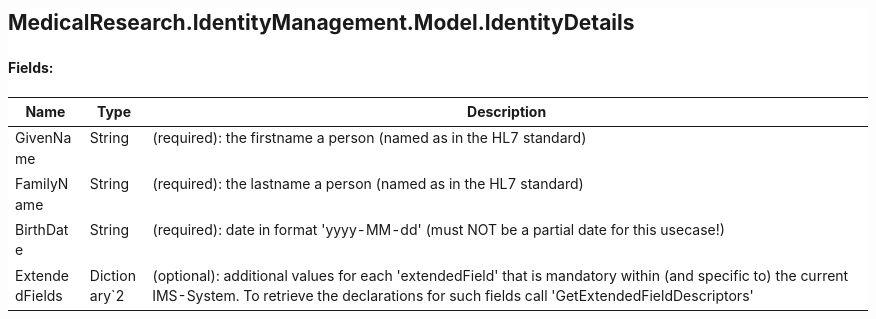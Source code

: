 

## MedicalResearch.IdentityManagement.Model.IdentityDetails
#### Fields:
|Name|Type|Description|
|----|----|-----------|
|GivenName|String|(required): the firstname a person (named as in the HL7 standard)|
|FamilyName|String|(required): the lastname a person (named as in the HL7 standard)|
|BirthDate|String|(required): date in format 'yyyy-MM-dd' (must NOT be a partial date for this usecase!)|
|ExtendedFields|Dictionary`2|(optional): additional values for each 'extendedField' that is mandatory within (and specific to) the current IMS-System. To retrieve the declarations for such fields call 'GetExtendedFieldDescriptors'|
